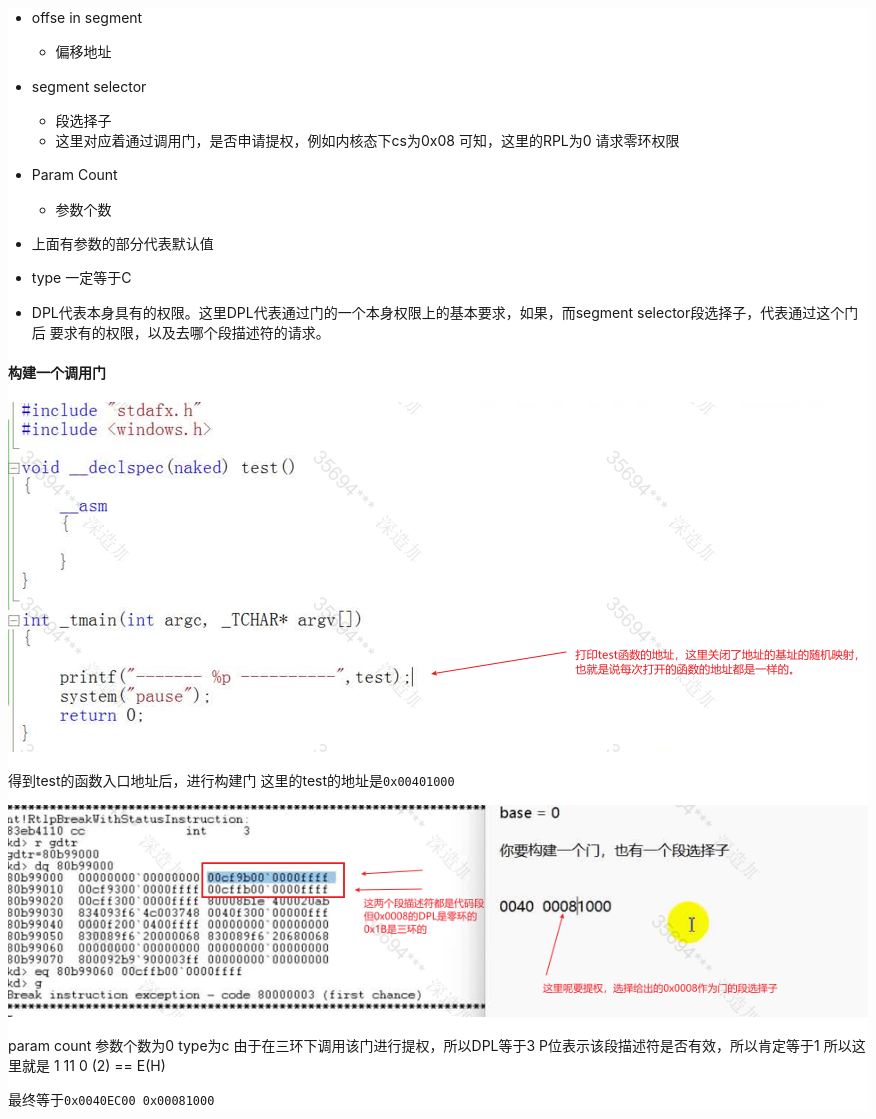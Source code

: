 - offse in segment 
  - 偏移地址
- segment selector
  - 段选择子
  - 这里对应着通过调用门，是否申请提权，例如内核态下cs为0x08 可知，这里的RPL为0 请求零环权限

- Param Count
  - 参数个数
- 上面有参数的部分代表默认值
- type 一定等于C
- DPL代表本身具有的权限。这里DPL代表通过门的一个本身权限上的基本要求，如果，而segment selector段选择子，代表通过这个门后 要求有的权限，以及去哪个段描述符的请求。

#### 构建一个调用门

![image-20250627154011832](./%E4%BF%9D%E6%8A%A4%E6%A8%A1%E5%BC%8F.assets/image-20250627154011832.png)

得到test的函数入口地址后，进行构建门 这里的test的地址是`0x00401000`

![image-20250627154504100](./%E4%BF%9D%E6%8A%A4%E6%A8%A1%E5%BC%8F.assets/image-20250627154504100.png)

param count 参数个数为0  type为c 由于在三环下调用该门进行提权，所以DPL等于3  P位表示该段描述符是否有效，所以肯定等于1   所以这里就是 1 11 0 (2) == E(H)

最终等于`0x0040EC00 0x00081000 ` 
